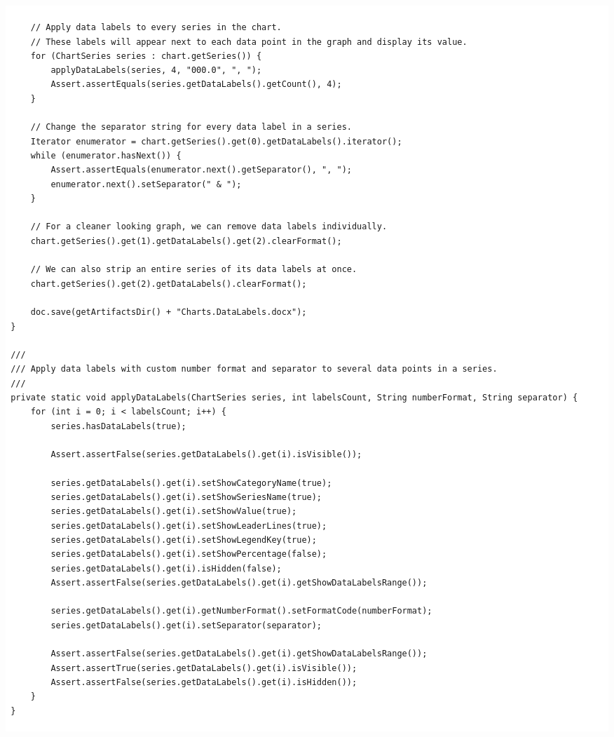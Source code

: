 ```

     // Apply data labels to every series in the chart.
     // These labels will appear next to each data point in the graph and display its value.
     for (ChartSeries series : chart.getSeries()) {
         applyDataLabels(series, 4, "000.0", ", ");
         Assert.assertEquals(series.getDataLabels().getCount(), 4);
     }

     // Change the separator string for every data label in a series.
     Iterator enumerator = chart.getSeries().get(0).getDataLabels().iterator();
     while (enumerator.hasNext()) {
         Assert.assertEquals(enumerator.next().getSeparator(), ", ");
         enumerator.next().setSeparator(" & ");
     }

     // For a cleaner looking graph, we can remove data labels individually.
     chart.getSeries().get(1).getDataLabels().get(2).clearFormat();

     // We can also strip an entire series of its data labels at once.
     chart.getSeries().get(2).getDataLabels().clearFormat();

     doc.save(getArtifactsDir() + "Charts.DataLabels.docx");
 }

 /// 
 /// Apply data labels with custom number format and separator to several data points in a series.
 /// 
 private static void applyDataLabels(ChartSeries series, int labelsCount, String numberFormat, String separator) {
     for (int i = 0; i < labelsCount; i++) {
         series.hasDataLabels(true);

         Assert.assertFalse(series.getDataLabels().get(i).isVisible());

         series.getDataLabels().get(i).setShowCategoryName(true);
         series.getDataLabels().get(i).setShowSeriesName(true);
         series.getDataLabels().get(i).setShowValue(true);
         series.getDataLabels().get(i).setShowLeaderLines(true);
         series.getDataLabels().get(i).setShowLegendKey(true);
         series.getDataLabels().get(i).setShowPercentage(false);
         series.getDataLabels().get(i).isHidden(false);
         Assert.assertFalse(series.getDataLabels().get(i).getShowDataLabelsRange());

         series.getDataLabels().get(i).getNumberFormat().setFormatCode(numberFormat);
         series.getDataLabels().get(i).setSeparator(separator);

         Assert.assertFalse(series.getDataLabels().get(i).getShowDataLabelsRange());
         Assert.assertTrue(series.getDataLabels().get(i).isVisible());
         Assert.assertFalse(series.getDataLabels().get(i).isHidden());
     }
 }
 
```
